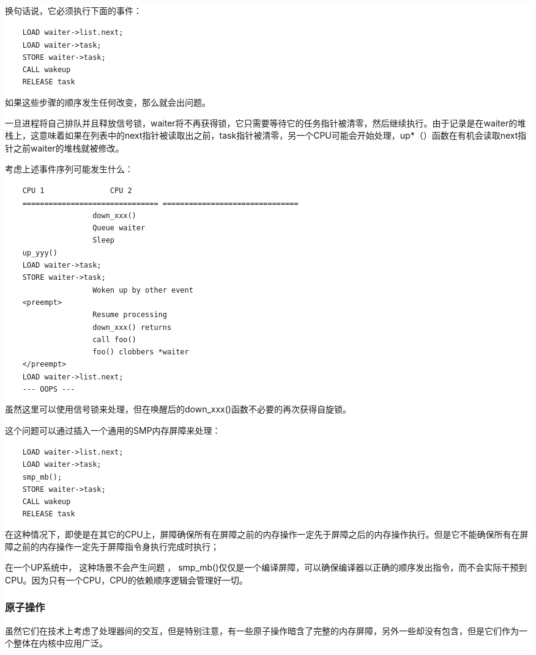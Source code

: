 换句话说，它必须执行下面的事件：

```
	LOAD waiter->list.next;
	LOAD waiter->task;
	STORE waiter->task;
	CALL wakeup
	RELEASE task
```

如果这些步骤的顺序发生任何改变，那么就会出问题。

一旦进程将自己排队并且释放信号锁，waiter将不再获得锁，它只需要等待它的任务指针被清零，然后继续执行。由于记录是在waiter的堆栈上，这意味着如果在列表中的next指针被读取出之前，task指针被清零，另一个CPU可能会开始处理，up*（）函数在有机会读取next指针之前waiter的堆栈就被修改。

考虑上述事件序列可能发生什么：

```
	CPU 1				CPU 2
	===============================	===============================
					down_xxx()
					Queue waiter
					Sleep
	up_yyy()
	LOAD waiter->task;
	STORE waiter->task;
					Woken up by other event
	<preempt>
					Resume processing
					down_xxx() returns
					call foo()
					foo() clobbers *waiter
	</preempt>
	LOAD waiter->list.next;
	--- OOPS ---
```

虽然这里可以使用信号锁来处理，但在唤醒后的down_xxx()函数不必要的再次获得自旋锁。

这个问题可以通过插入一个通用的SMP内存屏障来处理：

```
	LOAD waiter->list.next;
	LOAD waiter->task;
	smp_mb();
	STORE waiter->task;
	CALL wakeup
	RELEASE task
```

在这种情况下，即使是在其它的CPU上，屏障确保所有在屏障之前的内存操作一定先于屏障之后的内存操作执行。但是它不能确保所有在屏障之前的内存操作一定先于屏障指令身执行完成时执行；

在一个UP系统中， 这种场景不会产生问题 ， smp_mb()仅仅是一个编译屏障，可以确保编译器以正确的顺序发出指令，而不会实际干预到CPU。因为只有一个CPU，CPU的依赖顺序逻辑会管理好一切。

### 原子操作

虽然它们在技术上考虑了处理器间的交互，但是特别注意，有一些原子操作暗含了完整的内存屏障，另外一些却没有包含，但是它们作为一个整体在内核中应用广泛。
